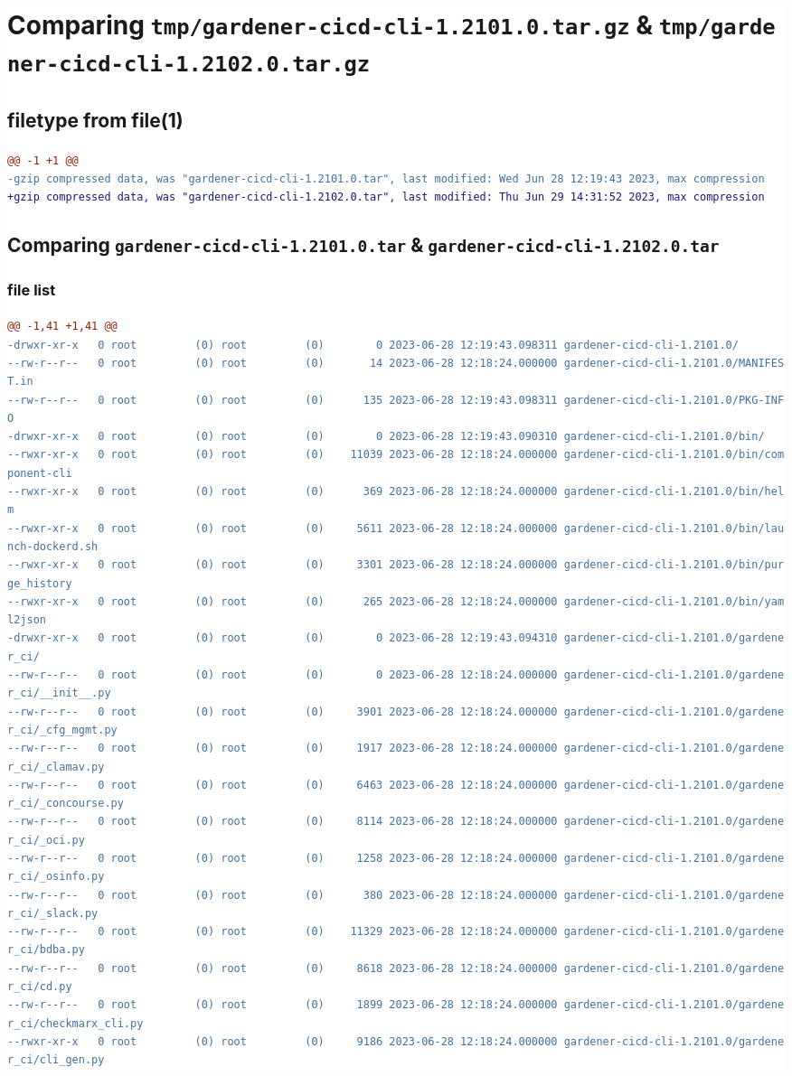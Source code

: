 # Comparing `tmp/gardener-cicd-cli-1.2101.0.tar.gz` & `tmp/gardener-cicd-cli-1.2102.0.tar.gz`

## filetype from file(1)

```diff
@@ -1 +1 @@
-gzip compressed data, was "gardener-cicd-cli-1.2101.0.tar", last modified: Wed Jun 28 12:19:43 2023, max compression
+gzip compressed data, was "gardener-cicd-cli-1.2102.0.tar", last modified: Thu Jun 29 14:31:52 2023, max compression
```

## Comparing `gardener-cicd-cli-1.2101.0.tar` & `gardener-cicd-cli-1.2102.0.tar`

### file list

```diff
@@ -1,41 +1,41 @@
-drwxr-xr-x   0 root         (0) root         (0)        0 2023-06-28 12:19:43.098311 gardener-cicd-cli-1.2101.0/
--rw-r--r--   0 root         (0) root         (0)       14 2023-06-28 12:18:24.000000 gardener-cicd-cli-1.2101.0/MANIFEST.in
--rw-r--r--   0 root         (0) root         (0)      135 2023-06-28 12:19:43.098311 gardener-cicd-cli-1.2101.0/PKG-INFO
-drwxr-xr-x   0 root         (0) root         (0)        0 2023-06-28 12:19:43.090310 gardener-cicd-cli-1.2101.0/bin/
--rwxr-xr-x   0 root         (0) root         (0)    11039 2023-06-28 12:18:24.000000 gardener-cicd-cli-1.2101.0/bin/component-cli
--rwxr-xr-x   0 root         (0) root         (0)      369 2023-06-28 12:18:24.000000 gardener-cicd-cli-1.2101.0/bin/helm
--rwxr-xr-x   0 root         (0) root         (0)     5611 2023-06-28 12:18:24.000000 gardener-cicd-cli-1.2101.0/bin/launch-dockerd.sh
--rwxr-xr-x   0 root         (0) root         (0)     3301 2023-06-28 12:18:24.000000 gardener-cicd-cli-1.2101.0/bin/purge_history
--rwxr-xr-x   0 root         (0) root         (0)      265 2023-06-28 12:18:24.000000 gardener-cicd-cli-1.2101.0/bin/yaml2json
-drwxr-xr-x   0 root         (0) root         (0)        0 2023-06-28 12:19:43.094310 gardener-cicd-cli-1.2101.0/gardener_ci/
--rw-r--r--   0 root         (0) root         (0)        0 2023-06-28 12:18:24.000000 gardener-cicd-cli-1.2101.0/gardener_ci/__init__.py
--rw-r--r--   0 root         (0) root         (0)     3901 2023-06-28 12:18:24.000000 gardener-cicd-cli-1.2101.0/gardener_ci/_cfg_mgmt.py
--rw-r--r--   0 root         (0) root         (0)     1917 2023-06-28 12:18:24.000000 gardener-cicd-cli-1.2101.0/gardener_ci/_clamav.py
--rw-r--r--   0 root         (0) root         (0)     6463 2023-06-28 12:18:24.000000 gardener-cicd-cli-1.2101.0/gardener_ci/_concourse.py
--rw-r--r--   0 root         (0) root         (0)     8114 2023-06-28 12:18:24.000000 gardener-cicd-cli-1.2101.0/gardener_ci/_oci.py
--rw-r--r--   0 root         (0) root         (0)     1258 2023-06-28 12:18:24.000000 gardener-cicd-cli-1.2101.0/gardener_ci/_osinfo.py
--rw-r--r--   0 root         (0) root         (0)      380 2023-06-28 12:18:24.000000 gardener-cicd-cli-1.2101.0/gardener_ci/_slack.py
--rw-r--r--   0 root         (0) root         (0)    11329 2023-06-28 12:18:24.000000 gardener-cicd-cli-1.2101.0/gardener_ci/bdba.py
--rw-r--r--   0 root         (0) root         (0)     8618 2023-06-28 12:18:24.000000 gardener-cicd-cli-1.2101.0/gardener_ci/cd.py
--rw-r--r--   0 root         (0) root         (0)     1899 2023-06-28 12:18:24.000000 gardener-cicd-cli-1.2101.0/gardener_ci/checkmarx_cli.py
--rwxr-xr-x   0 root         (0) root         (0)     9186 2023-06-28 12:18:24.000000 gardener-cicd-cli-1.2101.0/gardener_ci/cli_gen.py
```